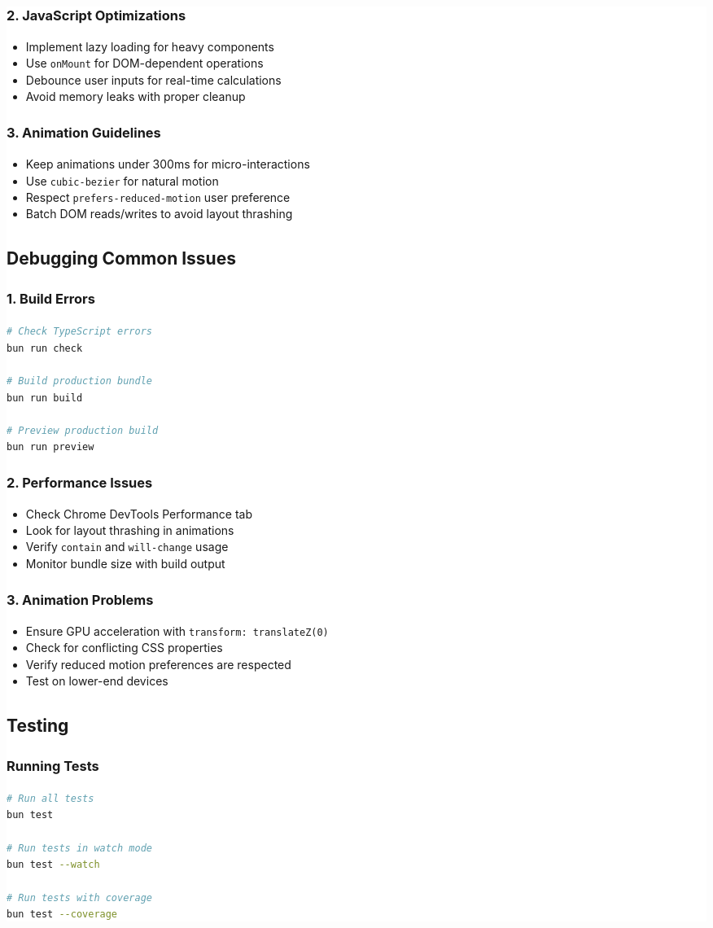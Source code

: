 ### 2. JavaScript Optimizations
- Implement lazy loading for heavy components
- Use `onMount` for DOM-dependent operations
- Debounce user inputs for real-time calculations
- Avoid memory leaks with proper cleanup

### 3. Animation Guidelines
- Keep animations under 300ms for micro-interactions
- Use `cubic-bezier` for natural motion
- Respect `prefers-reduced-motion` user preference
- Batch DOM reads/writes to avoid layout thrashing

## Debugging Common Issues

### 1. Build Errors
```bash
# Check TypeScript errors
bun run check

# Build production bundle
bun run build

# Preview production build
bun run preview
```

### 2. Performance Issues
- Check Chrome DevTools Performance tab
- Look for layout thrashing in animations
- Verify `contain` and `will-change` usage
- Monitor bundle size with build output

### 3. Animation Problems
- Ensure GPU acceleration with `transform: translateZ(0)`
- Check for conflicting CSS properties
- Verify reduced motion preferences are respected
- Test on lower-end devices

## Testing

### Running Tests
```bash
# Run all tests
bun test

# Run tests in watch mode
bun test --watch

# Run tests with coverage
bun test --coverage
```
